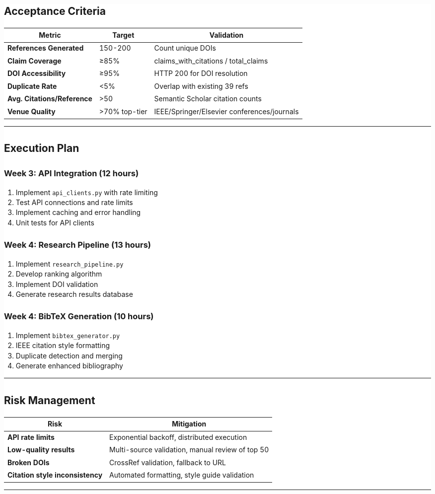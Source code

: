 
## Acceptance Criteria

| Metric | Target | Validation |
|--------|--------|------------|
| **References Generated** | 150-200 | Count unique DOIs |
| **Claim Coverage** | ≥85% | claims_with_citations / total_claims |
| **DOI Accessibility** | ≥95% | HTTP 200 for DOI resolution |
| **Duplicate Rate** | <5% | Overlap with existing 39 refs |
| **Avg. Citations/Reference** | >50 | Semantic Scholar citation counts |
| **Venue Quality** | >70% top-tier | IEEE/Springer/Elsevier conferences/journals |

---

## Execution Plan

### Week 3: API Integration (12 hours)
1. Implement `api_clients.py` with rate limiting
2. Test API connections and rate limits
3. Implement caching and error handling
4. Unit tests for API clients

### Week 4: Research Pipeline (13 hours)
1. Implement `research_pipeline.py`
2. Develop ranking algorithm
3. Implement DOI validation
4. Generate research results database

### Week 4: BibTeX Generation (10 hours)
1. Implement `bibtex_generator.py`
2. IEEE citation style formatting
3. Duplicate detection and merging
4. Generate enhanced bibliography

---

## Risk Management

| Risk | Mitigation |
|------|-----------|
| **API rate limits** | Exponential backoff, distributed execution |
| **Low-quality results** | Multi-source validation, manual review of top 50 |
| **Broken DOIs** | CrossRef validation, fallback to URL |
| **Citation style inconsistency** | Automated formatting, style guide validation |

---